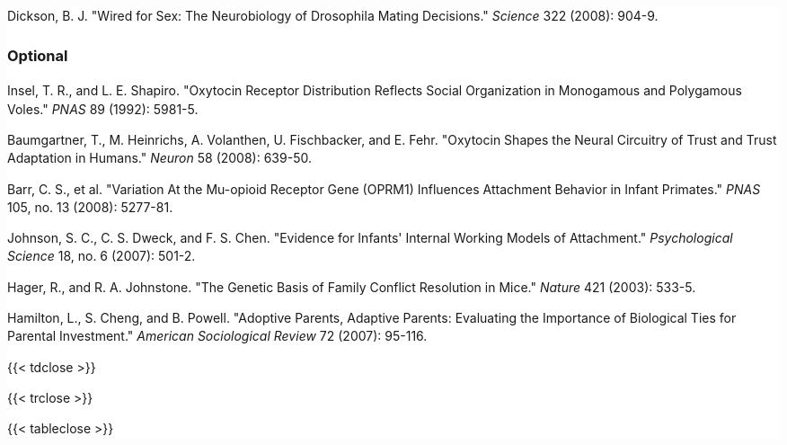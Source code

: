 Dickson, B. J. "Wired for Sex: The Neurobiology of Drosophila Mating Decisions." _Science_ 322 (2008): 904-9.

### Optional

Insel, T. R., and L. E. Shapiro. "Oxytocin Receptor Distribution Reflects Social Organization in Monogamous and Polygamous Voles." _PNAS_ 89 (1992): 5981-5.

Baumgartner, T., M. Heinrichs, A. Volanthen, U. Fischbacker, and E. Fehr. "Oxytocin Shapes the Neural Circuitry of Trust and Trust Adaptation in Humans." _Neuron_ 58 (2008): 639-50.

Barr, C. S., et al. "Variation At the Mu-opioid Receptor Gene (OPRM1) Influences Attachment Behavior in Infant Primates." _PNAS_ 105, no. 13 (2008): 5277-81.

Johnson, S. C., C. S. Dweck, and F. S. Chen. "Evidence for Infants' Internal Working Models of Attachment." _Psychological Science_ 18, no. 6 (2007): 501-2.

Hager, R., and R. A. Johnstone. "The Genetic Basis of Family Conflict Resolution in Mice." _Nature_ 421 (2003): 533-5.

Hamilton, L., S. Cheng, and B. Powell. "Adoptive Parents, Adaptive Parents: Evaluating the Importance of Biological Ties for Parental Investment." _American Sociological Review_ 72 (2007): 95-116.


{{< tdclose >}}

{{< trclose >}}

{{< tableclose >}}